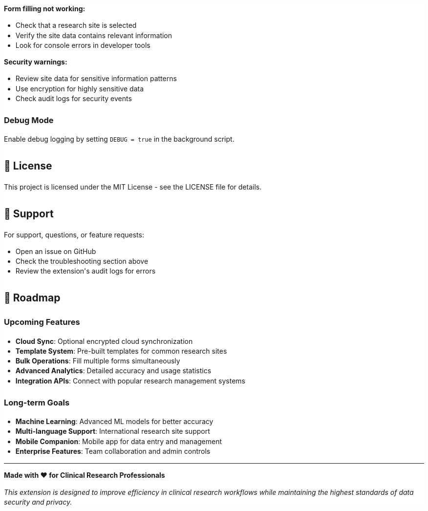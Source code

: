 **Form filling not working:**
- Check that a research site is selected
- Verify the site data contains relevant information
- Look for console errors in developer tools

**Security warnings:**
- Review site data for sensitive information patterns
- Use encryption for highly sensitive data
- Check audit logs for security events

### Debug Mode
Enable debug logging by setting `DEBUG = true` in the background script.

## 📄 License

This project is licensed under the MIT License - see the LICENSE file for details.

## 🤝 Support

For support, questions, or feature requests:
- Open an issue on GitHub
- Check the troubleshooting section above
- Review the extension's audit logs for errors

## 🔮 Roadmap

### Upcoming Features
- **Cloud Sync**: Optional encrypted cloud synchronization
- **Template System**: Pre-built templates for common research sites
- **Bulk Operations**: Fill multiple forms simultaneously
- **Advanced Analytics**: Detailed accuracy and usage statistics
- **Integration APIs**: Connect with popular research management systems

### Long-term Goals
- **Machine Learning**: Advanced ML models for better accuracy
- **Multi-language Support**: International research site support
- **Mobile Companion**: Mobile app for data entry and management
- **Enterprise Features**: Team collaboration and admin controls

---

**Made with ❤️ for Clinical Research Professionals**

*This extension is designed to improve efficiency in clinical research workflows while maintaining the highest standards of data security and privacy.*
